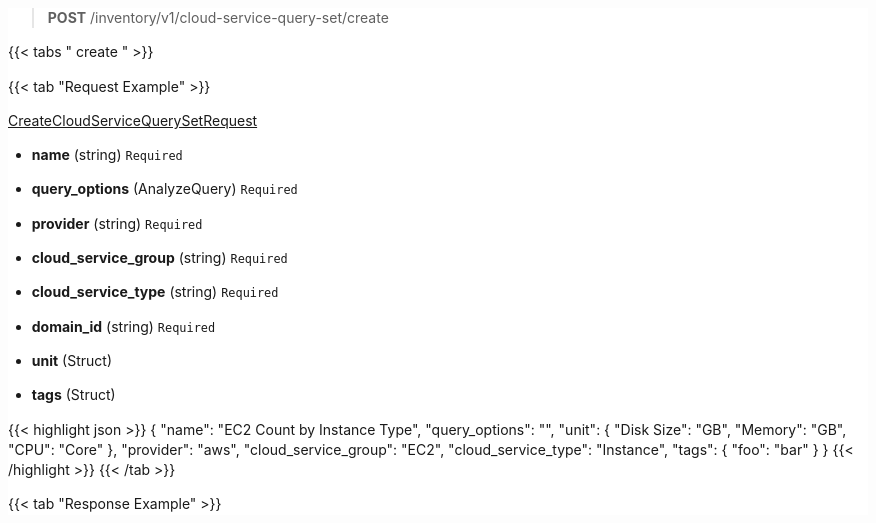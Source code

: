 

> **POST** /inventory/v1/cloud-service-query-set/create
>





 {{< tabs " create " >}}

 {{< tab "Request Example" >}}



[CreateCloudServiceQuerySetRequest](./CloudServiceQuerySet#createcloudservicequerysetrequest)

* **name** (string)   `Required` 


* **query_options** (AnalyzeQuery)   `Required` 


* **provider** (string)   `Required` 


* **cloud_service_group** (string)   `Required` 


* **cloud_service_type** (string)   `Required` 


* **domain_id** (string)   `Required` 


* **unit** (Struct)  


* **tags** (Struct)  





{{< highlight json >}}
{
   "name": "EC2 Count by Instance Type",
   "query_options": "<AnalyzeQuery>",
   "unit": {
       "Disk Size": "GB",
       "Memory": "GB",
       "CPU": "Core"
   },
   "provider": "aws",
   "cloud_service_group": "EC2",
   "cloud_service_type": "Instance",
   "tags": {
       "foo": "bar"
   }
}
{{< /highlight >}}
{{< /tab >}}


 {{< tab "Response Example" >}}
